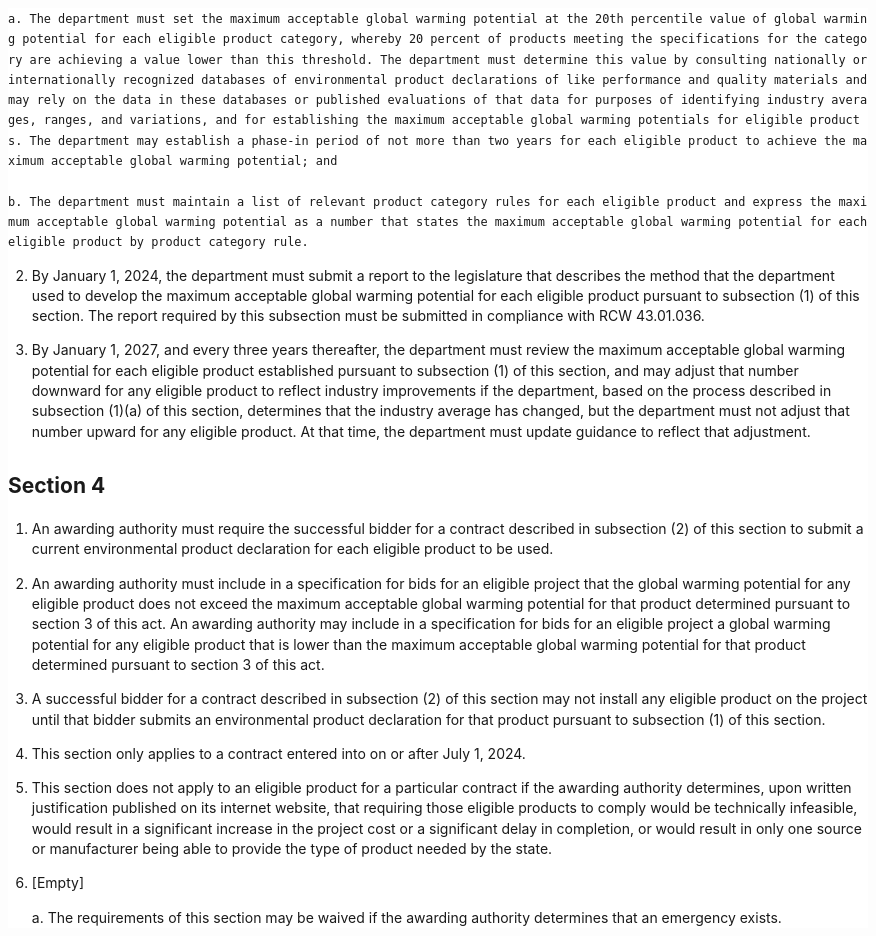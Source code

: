     a. The department must set the maximum acceptable global warming potential at the 20th percentile value of global warming potential for each eligible product category, whereby 20 percent of products meeting the specifications for the category are achieving a value lower than this threshold. The department must determine this value by consulting nationally or internationally recognized databases of environmental product declarations of like performance and quality materials and may rely on the data in these databases or published evaluations of that data for purposes of identifying industry averages, ranges, and variations, and for establishing the maximum acceptable global warming potentials for eligible products. The department may establish a phase-in period of not more than two years for each eligible product to achieve the maximum acceptable global warming potential; and

    b. The department must maintain a list of relevant product category rules for each eligible product and express the maximum acceptable global warming potential as a number that states the maximum acceptable global warming potential for each eligible product by product category rule.

2. By January 1, 2024, the department must submit a report to the legislature that describes the method that the department used to develop the maximum acceptable global warming potential for each eligible product pursuant to subsection (1) of this section. The report required by this subsection must be submitted in compliance with RCW 43.01.036.

3. By January 1, 2027, and every three years thereafter, the department must review the maximum acceptable global warming potential for each eligible product established pursuant to subsection (1) of this section, and may adjust that number downward for any eligible product to reflect industry improvements if the department, based on the process described in subsection (1)(a) of this section, determines that the industry average has changed, but the department must not adjust that number upward for any eligible product. At that time, the department must update guidance to reflect that adjustment.


## Section 4
1. An awarding authority must require the successful bidder for a contract described in subsection (2) of this section to submit a current environmental product declaration for each eligible product to be used.

2. An awarding authority must include in a specification for bids for an eligible project that the global warming potential for any eligible product does not exceed the maximum acceptable global warming potential for that product determined pursuant to section 3 of this act. An awarding authority may include in a specification for bids for an eligible project a global warming potential for any eligible product that is lower than the maximum acceptable global warming potential for that product determined pursuant to section 3 of this act.

3. A successful bidder for a contract described in subsection (2) of this section may not install any eligible product on the project until that bidder submits an environmental product declaration for that product pursuant to subsection (1) of this section.

4. This section only applies to a contract entered into on or after July 1, 2024.

5. This section does not apply to an eligible product for a particular contract if the awarding authority determines, upon written justification published on its internet website, that requiring those eligible products to comply would be technically infeasible, would result in a significant increase in the project cost or a significant delay in completion, or would result in only one source or manufacturer being able to provide the type of product needed by the state.

6. [Empty]

    a. The requirements of this section may be waived if the awarding authority determines that an emergency exists.

